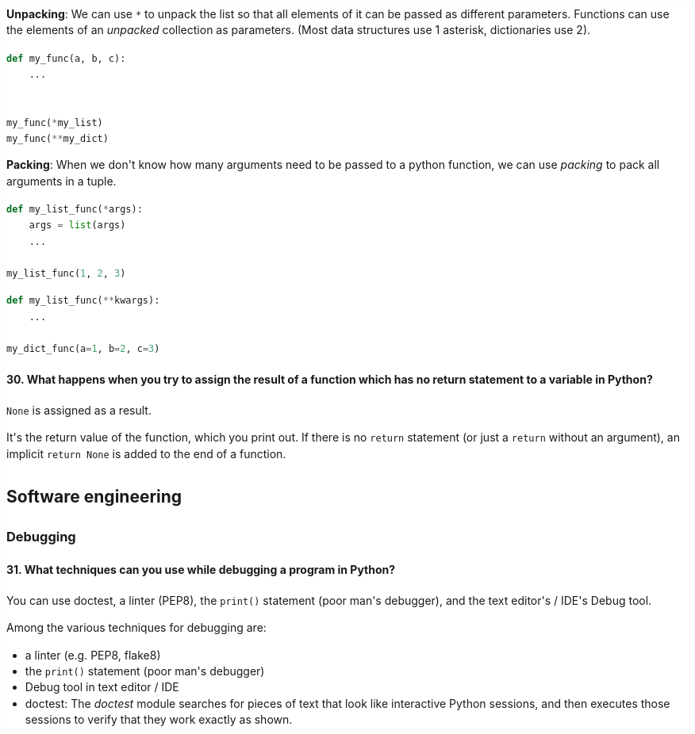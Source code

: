 **Unpacking**: We can use `*` to unpack the list so that all elements of it can be passed as different parameters.
Functions can use the elements of an _unpacked_ collection as parameters. (Most data structures use 1 asterisk, dictionaries use 2).

```python
def my_func(a, b, c):
    ...


my_func(*my_list)
my_func(**my_dict)
```

**Packing**: When we don't know how many arguments need to be passed to a python function, we can use _packing_ to pack all arguments in a tuple.

```python
def my_list_func(*args):
    args = list(args)
    ...

my_list_func(1, 2, 3)
```

```python
def my_list_func(**kwargs):
    ...

my_dict_func(a=1, b=2, c=3)
```

#### 30. What happens when you try to assign the result of a function which has no return statement to a variable in Python?

`None` is assigned as a result.

It's the return value of the function, which you print out. If there is no `return` statement (or just a `return` without an argument), an implicit `return None` is added to the end of a function.

## Software engineering

### Debugging

#### 31. What techniques can you use while debugging a program in Python?

You can use doctest, a linter (PEP8), the `print()` statement (poor man's debugger), and the text editor's / IDE's Debug tool.

Among the various techniques for debugging are:

- a linter (e.g. PEP8, flake8)
- the `print()` statement (poor man's debugger)
- Debug tool in text editor / IDE
- doctest: The _doctest_ module searches for pieces of text that look like interactive Python sessions, and then executes those sessions to verify that they work exactly as shown.
